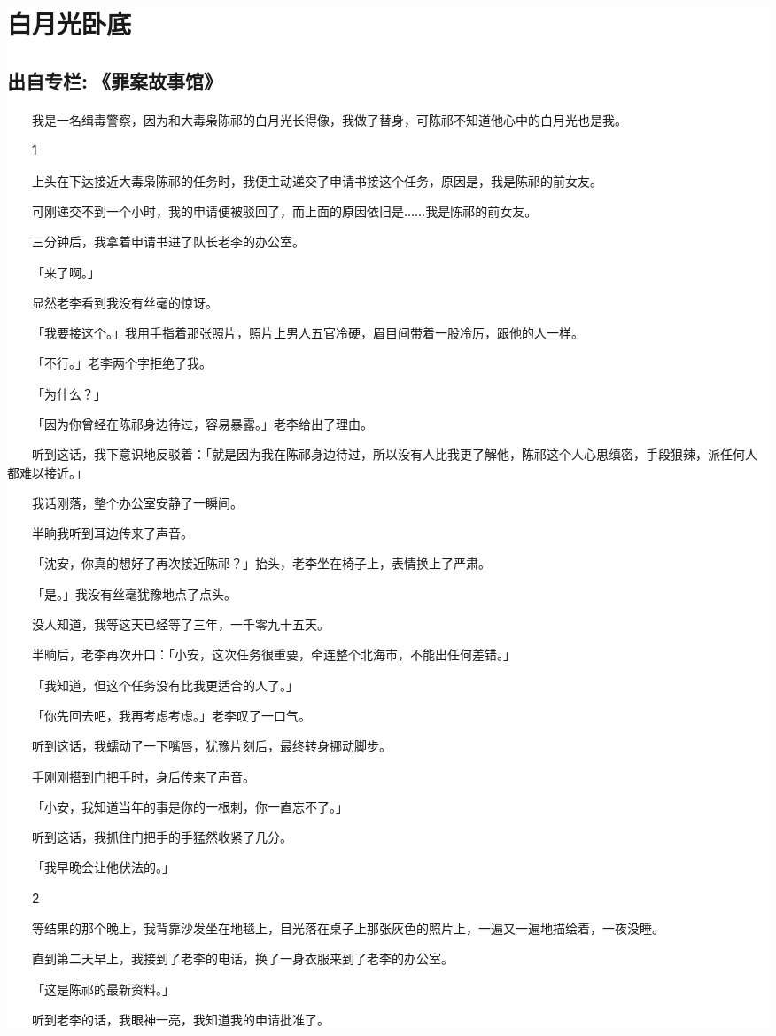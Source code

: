# 白月光卧底  
## 出自专栏: 《罪案故事馆》  
&emsp;&emsp;我是一名缉毒警察，因为和大毒枭陈祁的白月光长得像，我做了替身，可陈祁不知道他心中的白月光也是我。  
  
&emsp;&emsp;1  
  
&emsp;&emsp;上头在下达接近大毒枭陈祁的任务时，我便主动递交了申请书接这个任务，原因是，我是陈祁的前女友。  
  
&emsp;&emsp;可刚递交不到一个小时，我的申请便被驳回了，而上面的原因依旧是……我是陈祁的前女友。  
  
&emsp;&emsp;三分钟后，我拿着申请书进了队长老李的办公室。  
  
&emsp;&emsp;「来了啊。」  
  
&emsp;&emsp;显然老李看到我没有丝毫的惊讶。  
  
&emsp;&emsp;「我要接这个。」我用手指着那张照片，照片上男人五官冷硬，眉目间带着一股冷厉，跟他的人一样。  
  
&emsp;&emsp;「不行。」老李两个字拒绝了我。  
  
&emsp;&emsp;「为什么？」  
  
&emsp;&emsp;「因为你曾经在陈祁身边待过，容易暴露。」老李给出了理由。  
  
&emsp;&emsp;听到这话，我下意识地反驳着：「就是因为我在陈祁身边待过，所以没有人比我更了解他，陈祁这个人心思缜密，手段狠辣，派任何人都难以接近。」  
  
&emsp;&emsp;我话刚落，整个办公室安静了一瞬间。  
  
&emsp;&emsp;半晌我听到耳边传来了声音。  
  
&emsp;&emsp;「沈安，你真的想好了再次接近陈祁？」抬头，老李坐在椅子上，表情换上了严肃。  
  
&emsp;&emsp;「是。」我没有丝毫犹豫地点了点头。  
  
&emsp;&emsp;没人知道，我等这天已经等了三年，一千零九十五天。  
  
&emsp;&emsp;半晌后，老李再次开口：「小安，这次任务很重要，牵连整个北海市，不能出任何差错。」  
  
&emsp;&emsp;「我知道，但这个任务没有比我更适合的人了。」  
  
&emsp;&emsp;「你先回去吧，我再考虑考虑。」老李叹了一口气。  
  
&emsp;&emsp;听到这话，我蠕动了一下嘴唇，犹豫片刻后，最终转身挪动脚步。  
  
&emsp;&emsp;手刚刚搭到门把手时，身后传来了声音。  
  
&emsp;&emsp;「小安，我知道当年的事是你的一根刺，你一直忘不了。」  
  
&emsp;&emsp;听到这话，我抓住门把手的手猛然收紧了几分。  
  
&emsp;&emsp;「我早晚会让他伏法的。」  
  
&emsp;&emsp;2  
  
&emsp;&emsp;等结果的那个晚上，我背靠沙发坐在地毯上，目光落在桌子上那张灰色的照片上，一遍又一遍地描绘着，一夜没睡。  
  
&emsp;&emsp;直到第二天早上，我接到了老李的电话，换了一身衣服来到了老李的办公室。  
  
&emsp;&emsp;「这是陈祁的最新资料。」  
  
&emsp;&emsp;听到老李的话，我眼神一亮，我知道我的申请批准了。  
  